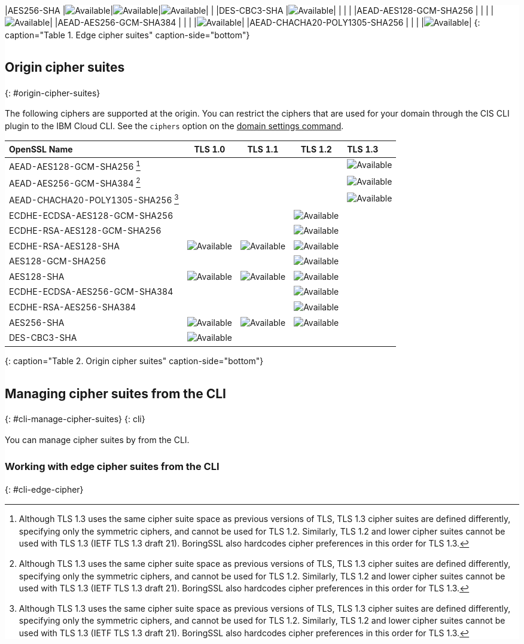 |AES256-SHA                    |![Available](../icons/checkmark-icon.svg)|![Available](../icons/checkmark-icon.svg)|![Available](../icons/checkmark-icon.svg)| |
|DES-CBC3-SHA                  |![Available](../icons/checkmark-icon.svg)| | | |
|AEAD-AES128-GCM-SHA256        | | | |![Available](../icons/checkmark-icon.svg)|
|AEAD-AES256-GCM-SHA384        | | | |![Available](../icons/checkmark-icon.svg)|
|AEAD-CHACHA20-POLY1305-SHA256 | | | |![Available](../icons/checkmark-icon.svg)|
{: caption="Table 1. Edge cipher suites" caption-side="bottom"}

## Origin cipher suites
{: #origin-cipher-suites}

The following ciphers are supported at the origin. You can restrict the ciphers that are used for your domain through the CIS CLI plugin to the IBM Cloud CLI. See the `ciphers` option on the [domain settings command](/docs/cis?topic=cis-cis-cli#domain-settings).

|OpenSSL Name| TLS 1.0 | TLS 1.1 | TLS 1.2 | TLS 1.3|
|:--------|:---:|:---:|:---:|:---|
| AEAD-AES128-GCM-SHA256 [^A]| | | | ![Available](../icons/checkmark-icon.svg) |
| AEAD-AES256-GCM-SHA384 [^B] | | | |![Available](../icons/checkmark-icon.svg) |
| AEAD-CHACHA20-POLY1305-SHA256 [^C] | | | | ![Available](../icons/checkmark-icon.svg) |
| ECDHE-ECDSA-AES128-GCM-SHA256 | | |![Available](../icons/checkmark-icon.svg) | |
| ECDHE-RSA-AES128-GCM-SHA256 | | |![Available](../icons/checkmark-icon.svg) | |
| ECDHE-RSA-AES128-SHA |![Available](../icons/checkmark-icon.svg) |![Available](../icons/checkmark-icon.svg) |![Available](../icons/checkmark-icon.svg) | |
| AES128-GCM-SHA256 | | |![Available](../icons/checkmark-icon.svg) | |
| AES128-SHA |![Available](../icons/checkmark-icon.svg) |![Available](../icons/checkmark-icon.svg) |![Available](../icons/checkmark-icon.svg) | |
| ECDHE-ECDSA-AES256-GCM-SHA384 | | |![Available](../icons/checkmark-icon.svg) | |
| ECDHE-RSA-AES256-SHA384 | | |![Available](../icons/checkmark-icon.svg) | |
| AES256-SHA |![Available](../icons/checkmark-icon.svg) |![Available](../icons/checkmark-icon.svg) |![Available](../icons/checkmark-icon.svg) | |
| DES-CBC3-SHA |![Available](../icons/checkmark-icon.svg) | | | |
{: caption="Table 2. Origin cipher suites" caption-side="bottom"}

[^A]: Although TLS 1.3 uses the same cipher suite space as previous versions of TLS, TLS 1.3 cipher suites are defined differently, specifying only the symmetric ciphers, and cannot be used for TLS 1.2. Similarly, TLS 1.2 and lower cipher suites cannot be used with TLS 1.3 (IETF TLS 1.3 draft 21). BoringSSL also hardcodes cipher preferences in this order for TLS 1.3.

[^B]: Although TLS 1.3 uses the same cipher suite space as previous versions of TLS, TLS 1.3 cipher suites are defined differently, specifying only the symmetric ciphers, and cannot be used for TLS 1.2. Similarly, TLS 1.2 and lower cipher suites cannot be used with TLS 1.3 (IETF TLS 1.3 draft 21). BoringSSL also hardcodes cipher preferences in this order for TLS 1.3.

[^C]: Although TLS 1.3 uses the same cipher suite space as previous versions of TLS, TLS 1.3 cipher suites are defined differently, specifying only the symmetric ciphers, and cannot be used for TLS 1.2. Similarly, TLS 1.2 and lower cipher suites cannot be used with TLS 1.3 (IETF TLS 1.3 draft 21). BoringSSL also hardcodes cipher preferences in this order for TLS 1.3.

## Managing cipher suites from the CLI
{: #cli-manage-cipher-suites}
{: cli}

You can manage cipher suites by from the CLI.

### Working with edge cipher suites from the CLI
{: #cli-edge-cipher}

